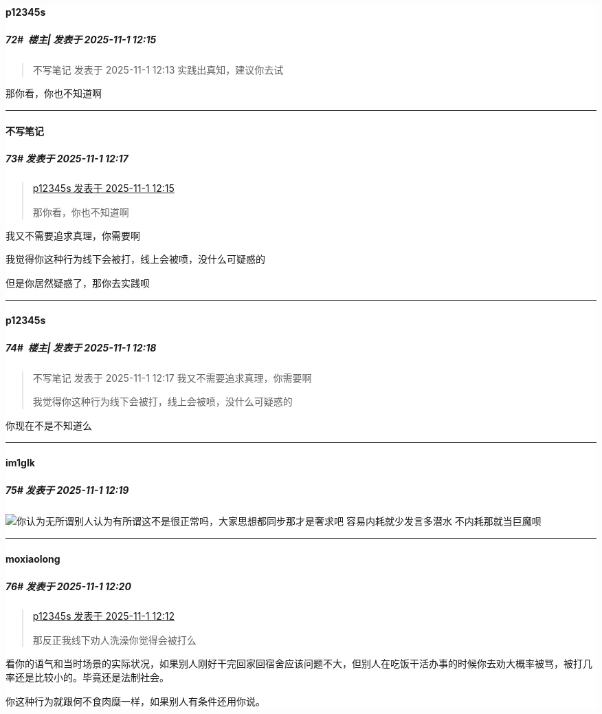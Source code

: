 ####  p12345s  
##### 72#         楼主| 发表于 2025-11-1 12:15

<blockquote>不写笔记 发表于 2025-11-1 12:13
实践出真知，建议你去试</blockquote>
那你看，你也不知道啊

*****

####  不写笔记  
##### 73#       发表于 2025-11-1 12:17

<blockquote><a href="httphttps://stage1st.com/2b/forum.php?mod=redirect&amp;goto=findpost&amp;pid=68659605&amp;ptid=2266118" target="_blank">p12345s 发表于 2025-11-1 12:15</a>

那你看，你也不知道啊</blockquote>
我又不需要追求真理，你需要啊

我觉得你这种行为线下会被打，线上会被喷，没什么可疑惑的

但是你居然疑惑了，那你去实践呗

*****

####  p12345s  
##### 74#         楼主| 发表于 2025-11-1 12:18

<blockquote>不写笔记 发表于 2025-11-1 12:17
我又不需要追求真理，你需要啊

我觉得你这种行为线下会被打，线上会被喷，没什么可疑惑的
</blockquote>
你现在不是不知道么

*****

####  im1glk  
##### 75#       发表于 2025-11-1 12:19

<img src="https://static.stage1st.com/image/smiley/face2017/037.png" referrerpolicy="no-referrer">你认为无所谓别人认为有所谓这不是很正常吗，大家思想都同步那才是奢求吧
容易内耗就少发言多潜水
不内耗那就当巨魔呗

*****

####  moxiaolong  
##### 76#       发表于 2025-11-1 12:20

<blockquote><a href="httphttps://stage1st.com/2b/forum.php?mod=redirect&amp;goto=findpost&amp;pid=68659589&amp;ptid=2266118" target="_blank">p12345s 发表于 2025-11-1 12:12</a>

那反正我线下劝人洗澡你觉得会被打么</blockquote>
看你的语气和当时场景的实际状况，如果别人刚好干完回家回宿舍应该问题不大，但别人在吃饭干活办事的时候你去劝大概率被骂，被打几率还是比较小的。毕竟还是法制社会。

你这种行为就跟何不食肉糜一样，如果别人有条件还用你说。
